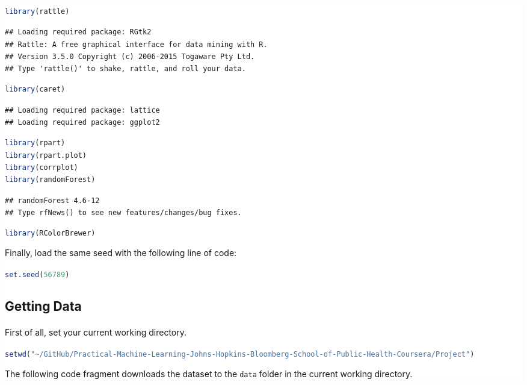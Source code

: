 ``` r
library(rattle)
```

    ## Loading required package: RGtk2
    ## Rattle: A free graphical interface for data mining with R.
    ## Version 3.5.0 Copyright (c) 2006-2015 Togaware Pty Ltd.
    ## Type 'rattle()' to shake, rattle, and roll your data.

``` r
library(caret)
```

    ## Loading required package: lattice
    ## Loading required package: ggplot2

``` r
library(rpart)
library(rpart.plot)
library(corrplot)
library(randomForest)
```

    ## randomForest 4.6-12
    ## Type rfNews() to see new features/changes/bug fixes.

``` r
library(RColorBrewer)
```

Finally, load the same seed with the following line of code:  

``` r
set.seed(56789)
```

Getting Data
------------

First of all, set your current working directory.

``` r
setwd("~/GitHub/Practical-Machine-Learning-Johns-Hopkins-Bloomberg-School-of-Public-Health-Coursera/Project")
```

The following code fragment downloads the dataset to the `data` folder in the current working directory.
